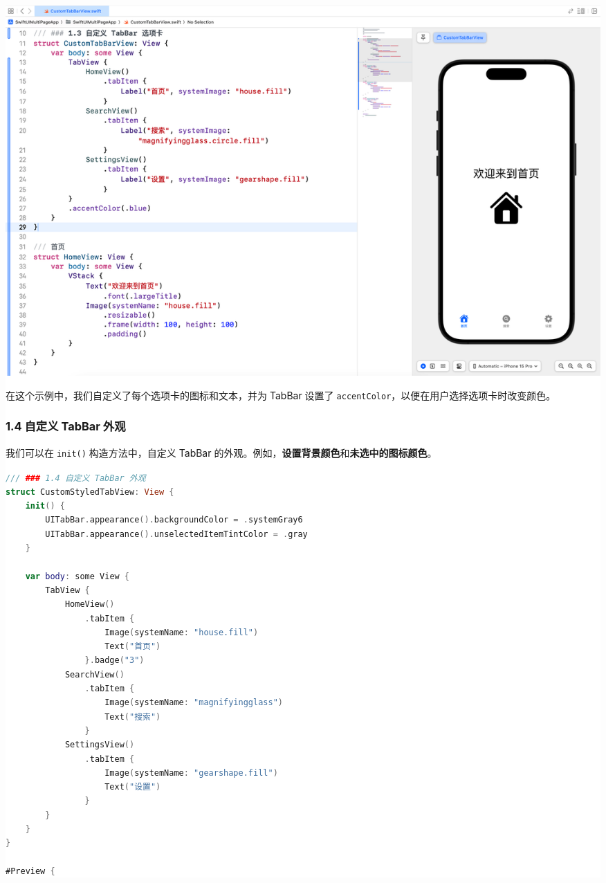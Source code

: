 ![自定义 TabBar 选项卡](./assets/tabbar-multipage/custom-tabbar-view.png)

在这个示例中，我们自定义了每个选项卡的图标和文本，并为 TabBar 设置了 `accentColor`，以便在用户选择选项卡时改变颜色。

### 1.4 自定义 TabBar 外观

我们可以在 `init()` 构造方法中，自定义 TabBar 的外观。例如，**设置背景颜色**和**未选中的图标颜色**。

```swift
/// ### 1.4 自定义 TabBar 外观
struct CustomStyledTabView: View {
    init() {
        UITabBar.appearance().backgroundColor = .systemGray6
        UITabBar.appearance().unselectedItemTintColor = .gray
    }
    
    var body: some View {
        TabView {
            HomeView()
                .tabItem {
                    Image(systemName: "house.fill")
                    Text("首页")
                }.badge("3")
            SearchView()
                .tabItem {
                    Image(systemName: "magnifyingglass")
                    Text("搜索")
                }
            SettingsView()
                .tabItem {
                    Image(systemName: "gearshape.fill")
                    Text("设置")
                }
        }
    }
}

#Preview {
```